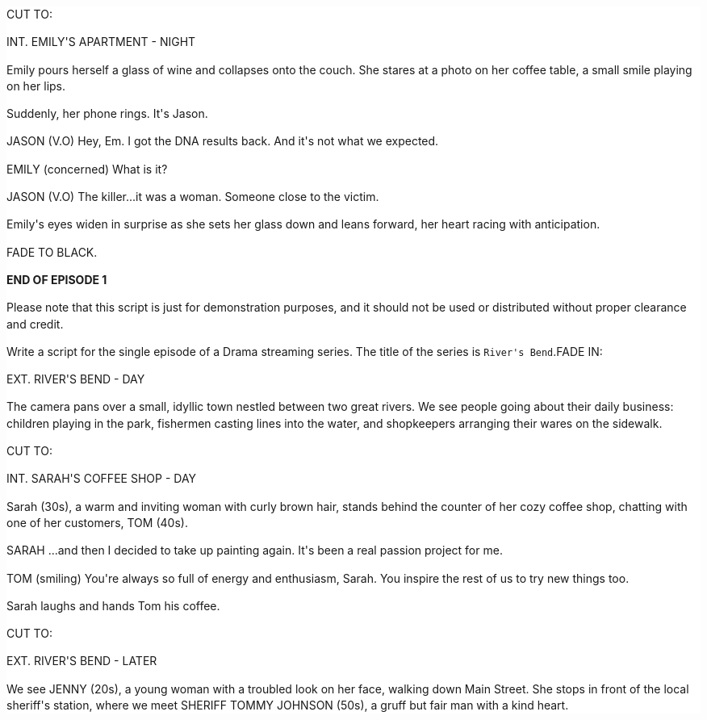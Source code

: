 CUT TO:

INT. EMILY'S APARTMENT - NIGHT

Emily pours herself a glass of wine and collapses onto the couch. She stares at a photo on her coffee table, a small smile playing on her lips.

Suddenly, her phone rings. It's Jason.

JASON (V.O)
Hey, Em. I got the DNA results back. And it's not what we expected.

EMILY
(concerned)
What is it?

JASON (V.O)
The killer...it was a woman. Someone close to the victim.

Emily's eyes widen in surprise as she sets her glass down and leans forward, her heart racing with anticipation.

FADE TO BLACK.

**END OF EPISODE 1**

Please note that this script is just for demonstration purposes, and it should not be used or distributed without proper clearance and credit.<end>

Write a script for the single episode of a Drama streaming series. The title of the series is `River's Bend`.<start>FADE IN:

EXT. RIVER'S BEND - DAY

The camera pans over a small, idyllic town nestled between two great rivers. We see people going about their daily business: children playing in the park, fishermen casting lines into the water, and shopkeepers arranging their wares on the sidewalk.

CUT TO:

INT. SARAH'S COFFEE SHOP - DAY

Sarah (30s), a warm and inviting woman with curly brown hair, stands behind the counter of her cozy coffee shop, chatting with one of her customers, TOM (40s).

SARAH
...and then I decided to take up painting again. It's been a real passion project for me.

TOM
(smiling)
You're always so full of energy and enthusiasm, Sarah. You inspire the rest of us to try new things too.

Sarah laughs and hands Tom his coffee.

CUT TO:

EXT. RIVER'S BEND - LATER

We see JENNY (20s), a young woman with a troubled look on her face, walking down Main Street. She stops in front of the local sheriff's station, where we meet SHERIFF TOMMY JOHNSON (50s), a gruff but fair man with a kind heart.
